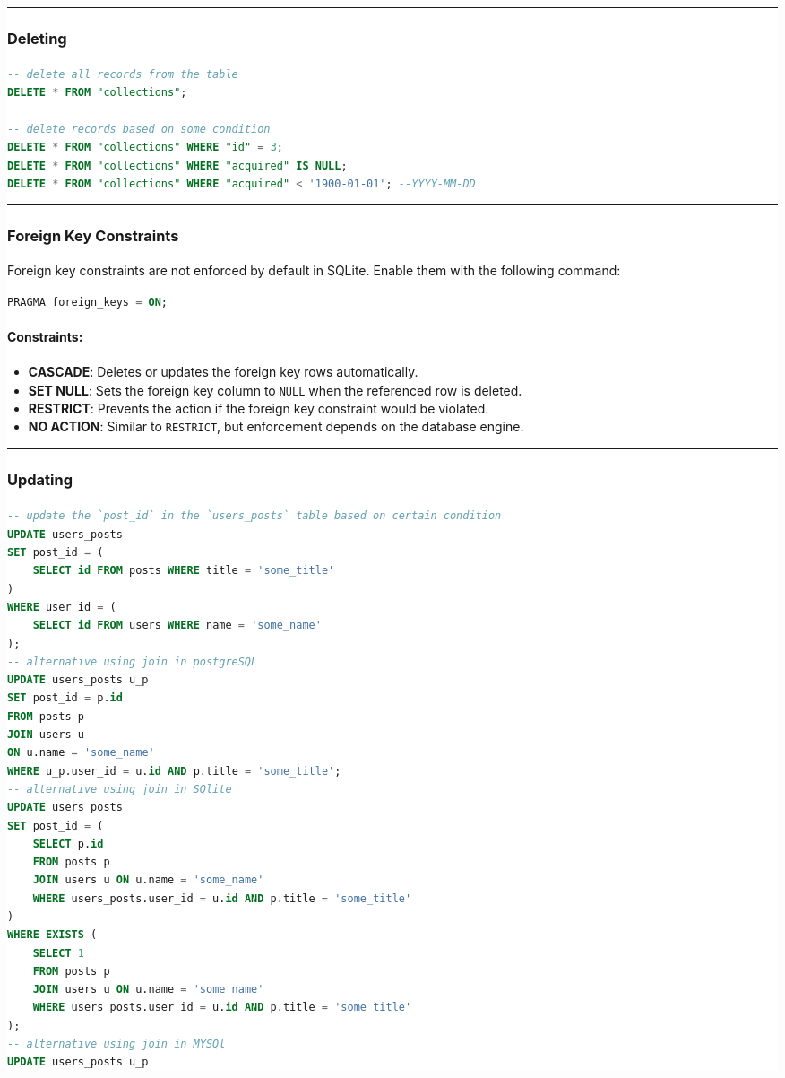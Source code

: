 -- -

### Deleting

```sql
-- delete all records from the table
DELETE * FROM "collections";

-- delete records based on some condition
DELETE * FROM "collections" WHERE "id" = 3;
DELETE * FROM "collections" WHERE "acquired" IS NULL;
DELETE * FROM "collections" WHERE "acquired" < '1900-01-01'; --YYYY-MM-DD
```

-- -

### Foreign Key Constraints

Foreign key constraints are not enforced by default in SQLite. Enable them with the following command:
```sql
PRAGMA foreign_keys = ON;
```

#### Constraints:
- **CASCADE**: Deletes or updates the foreign key rows automatically.
- **SET NULL**: Sets the foreign key column to `NULL` when the referenced row is deleted.
- **RESTRICT**: Prevents the action if the foreign key constraint would be violated.
- **NO ACTION**: Similar to `RESTRICT`, but enforcement depends on the database engine.

---

### Updating

```sql
-- update the `post_id` in the `users_posts` table based on certain condition
UPDATE users_posts
SET post_id = (
    SELECT id FROM posts WHERE title = 'some_title'
)
WHERE user_id = (
    SELECT id FROM users WHERE name = 'some_name'
);
-- alternative using join in postgreSQL
UPDATE users_posts u_p
SET post_id = p.id
FROM posts p
JOIN users u 
ON u.name = 'some_name'
WHERE u_p.user_id = u.id AND p.title = 'some_title';
-- alternative using join in SQlite
UPDATE users_posts
SET post_id = (
    SELECT p.id
    FROM posts p
    JOIN users u ON u.name = 'some_name'
    WHERE users_posts.user_id = u.id AND p.title = 'some_title'
)
WHERE EXISTS (
    SELECT 1
    FROM posts p
    JOIN users u ON u.name = 'some_name'
    WHERE users_posts.user_id = u.id AND p.title = 'some_title'
);
-- alternative using join in MYSQl
UPDATE users_posts u_p
```